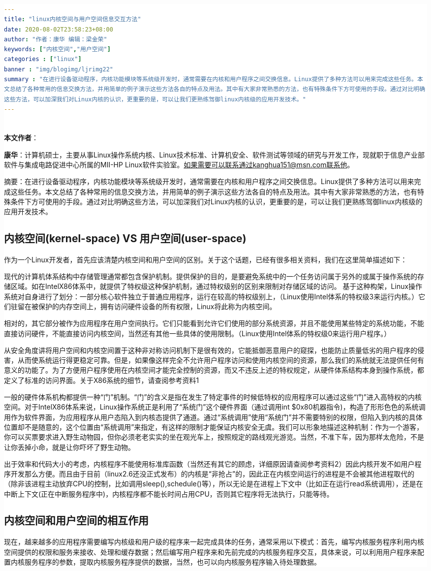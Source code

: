 ```yaml
---
title: "linux内核空间与用户空间信息交互方法"
date: 2020-08-02T23:58:23+08:00
author: "作者：康华 编辑：梁金荣"
keywords: ["内核空间","用户空间"]
categories : ["linux"]
banner : "img/blogimg/ljrimg22"
summary : "在进行设备驱动程序，内核功能模块等系统级开发时，通常需要在内核和用户程序之间交换信息。Linux提供了多种方法可以用来完成这些任务。本文总结了各种常用的信息交换方法，并用简单的例子演示这些方法各自的特点及用法。其中有大家非常熟悉的方法，也有特殊条件下方可使用的手段。通过对比明确这些方法，可以加深我们对Linux内核的认识，更重要的是，可以让我们更熟练驾御linux内核级的应用开发技术。"
---
```


# 

**本文作者**：

**康华**：计算机硕士，主要从事Linux操作系统内核、Linux技术标准、计算机安全、软件测试等领域的研究与开发工作，现就职于信息产业部软件与集成电路促进中心所属的MII-HP Linux软件实验室。如果需要可以联系通过kanghua151@msn.com联系他。

 

摘要：在进行设备驱动程序，内核功能模块等系统级开发时，通常需要在内核和用户程序之间交换信息。Linux提供了多种方法可以用来完成这些任务。本文总结了各种常用的信息交换方法，并用简单的例子演示这些方法各自的特点及用法。其中有大家非常熟悉的方法，也有特殊条件下方可使用的手段。通过对比明确这些方法，可以加深我们对Linux内核的认识，更重要的是，可以让我们更熟练驾御linux内核级的应用开发技术。

 

## **内核空间**(kernel-space) VS **用户空间**(user-space)

作为一个Linux开发者，首先应该清楚内核空间和用户空间的区别。关于这个话题，已经有很多相关资料，我们在这里简单描述如下：

现代的计算机体系结构中存储管理通常都包含保护机制。提供保护的目的，是要避免系统中的一个任务访问属于另外的或属于操作系统的存储区域。如在IntelX86体系中，就提供了特权级这种保护机制，通过特权级别的区别来限制对存储区域的访问。 基于这种构架，Linux操作系统对自身进行了划分：一部分核心软件独立于普通应用程序，运行在较高的特权级别上，（Linux使用Intel体系的特权级3来运行内核。）它们驻留在被保护的内存空间上，拥有访问硬件设备的所有权限，Linux将此称为内核空间。

相对的，其它部分被作为应用程序在用户空间执行。它们只能看到允许它们使用的部分系统资源，并且不能使用某些特定的系统功能，不能直接访问硬件，不能直接访问内核空间，当然还有其他一些具体的使用限制。（Linux使用Intel体系的特权级0来运行用户程序。）

从安全角度讲将用户空间和内核空间置于这种非对称访问机制下是很有效的，它能抵御恶意用户的窥探，也能防止质量低劣的用户程序的侵害，从而使系统运行得更稳定可靠。但是，如果像这样完全不允许用户程序访问和使用内核空间的资源，那么我们的系统就无法提供任何有意义的功能了。为了方便用户程序使用在内核空间才能完全控制的资源，而又不违反上述的特权规定，从硬件体系结构本身到操作系统，都定义了标准的访问界面。关于X86系统的细节，请查阅参考资料1

一般的硬件体系机构都提供一种“门”机制。“门”的含义是指在发生了特定事件的时候低特权的应用程序可以通过这些“门”进入高特权的内核空间。对于IntelX86体系来说，Linux操作系统正是利用了“系统门”这个硬件界面（通过调用int $0x80机器指令)，构造了形形色色的系统调用作为软件界面，为应用程序从用户态陷入到内核态提供了通道。通过“系统调用”使用“系统门”并不需要特别的权限，但陷入到内核的具体位置却不是随意的，这个位置由“系统调用”来指定，有这样的限制才能保证内核安全无虞。我们可以形象地描述这种机制：作为一个游客，你可以买票要求进入野生动物园，但你必须老老实实的坐在观光车上，按照规定的路线观光游览。当然，不准下车，因为那样太危险，不是让你丢掉小命，就是让你吓坏了野生动物。

出于效率和代码大小的考虑，内核程序不能使用标准库函数（当然还有其它的顾虑，详细原因请查阅参考资料2）因此内核开发不如用户程序开发那么方便。而且由于目前（linux2.6还没正式发布）的内核是“非抢占”的，因此正在内核空间运行的进程是不会被其他进程取代的（除非该进程主动放弃CPU的控制，比如调用sleep(),schedule()等），所以无论是在进程上下文中（比如正在运行read系统调用），还是在中断上下文(正在中断服务程序中)，内核程序都不能长时间占用CPU，否则其它程序将无法执行，只能等待。

## **内核空间和用户空间的相互作用**

现在，越来越多的应用程序需要编写内核级和用户级的程序来一起完成具体的任务，通常采用以下模式：首先，编写内核服务程序利用内核空间提供的权限和服务来接收、处理和缓存数据；然后编写用户程序来和先前完成的内核服务程序交互，具体来说，可以利用用户程序来配置内核服务程序的参数，提取内核服务程序提供的数据，当然，也可以向内核服务程序输入待处理数据。
